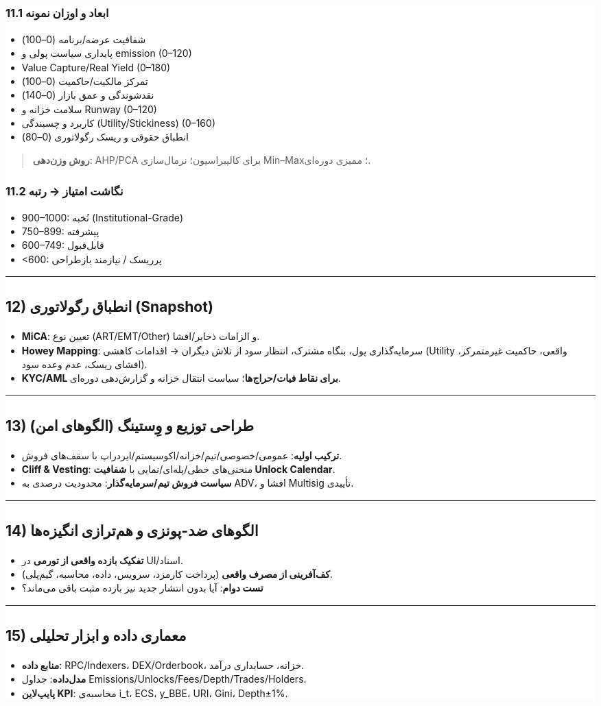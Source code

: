 ### 11.1 ابعاد و اوزان نمونه

* شفافیت عرضه/برنامه (0–100)
* پایداری سیاست پولی و emission (0–120)
* Value Capture/Real Yield (0–180)
* تمرکز مالکیت/حاکمیت (0–100)
* نقدشوندگی و عمق بازار (0–140)
* سلامت خزانه و Runway (0–120)
* کاربرد و چسبندگی (Utility/Stickiness) (0–160)
* انطباق حقوقی و ریسک رگولاتوری (0–80)

> **روش وزن‌دهی**: AHP/PCA برای کالیبراسیون؛ نرمال‌سازی Min–Max؛ ممیزی دوره‌ای.

### 11.2 نگاشت امتیاز → رتبه

* 900–1000: نُخبه (Institutional-Grade)
* 750–899: پیشرفته
* 600–749: قابل‌قبول
* <600: پرریسک / نیازمند بازطراحی

---

## 12) انطباق رگولاتوری (Snapshot)

* **MiCA**: تعیین نوع (ART/EMT/Other) و الزامات ذخایر/افشا.
* **Howey Mapping**: سرمایه‌گذاری پول، بنگاه مشترک، انتظار سود از تلاش دیگران → اقدامات کاهشی (Utility واقعی، حاکمیت غیرمتمرکز، افشای ریسک، عدم وعده سود).
* **KYC/AML برای نقاط فیات/حراج‌ها**؛ سیاست انتقال خزانه و گزارش‌دهی دوره‌ای.

---

## 13) طراحی توزیع و وِستینگ (الگوهای امن)

* **ترکیب اولیه**: عمومی/خصوصی/تیم/خزانه/اکوسیستم/ایردراپ با سقف‌های فروش.
* **Cliff & Vesting**: منحنی‌های خطی/پله‌ای/نمایی با **شفافیت Unlock Calendar**.
* **سیاست فروش تیم/سرمایه‌گذار**: محدودیت درصدی به ADV، افشا و Multisig تأییدی.

---

## 14) الگوهای ضد-پونزی و هم‌ترازی انگیزه‌ها

* **تفکیک بازده واقعی از تورمی** در UI/اسناد.
* **کف‌آفرینی از مصرف واقعی** (پرداخت کارمزد، سرویس، داده، محاسبه، گیم‌پلی).
* **تست دوام**: آیا بدون انتشار جدید نیز بازده مثبت باقی می‌ماند؟

---

## 15) معماری داده و ابزار تحلیلی

* **منابع داده**: RPC/Indexers، DEX/Orderbook، خزانه، حسابداری درآمد.
* **مدل‌داده**: جداول Emissions/Unlocks/Fees/Depth/Trades/Holders.
* **پایپ‌لاین KPI**: محاسبه‌ی i\_t، ECS، y\_BBE، URI، Gini، Depth±1%.

